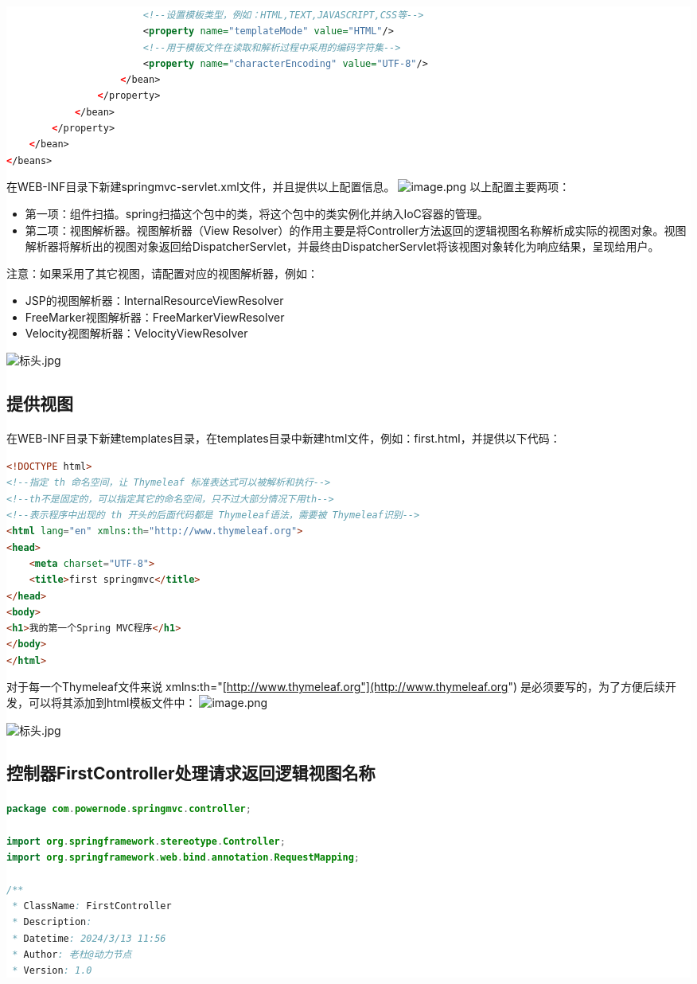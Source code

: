 ```xml
                        <!--设置模板类型，例如：HTML,TEXT,JAVASCRIPT,CSS等-->
                        <property name="templateMode" value="HTML"/>
                        <!--用于模板文件在读取和解析过程中采用的编码字符集-->
                        <property name="characterEncoding" value="UTF-8"/>
                    </bean>
                </property>
            </bean>
        </property>
    </bean>
</beans>
```
在WEB-INF目录下新建springmvc-servlet.xml文件，并且提供以上配置信息。
![image.png](https://cdn.nlark.com/yuque/0/2024/png/21376908/1710309679329-4454ce41-d80a-42dc-abb7-683bd9397856.png#averageHue=%23f0f3f8&clientId=u0dd2e7db-835e-4&from=paste&height=265&id=ueec9abf4&originHeight=265&originWidth=296&originalType=binary&ratio=1&rotation=0&showTitle=false&size=15499&status=done&style=shadow&taskId=u118f717f-100a-4863-83f9-800ca76eab0&title=&width=296)
以上配置主要两项：

- 第一项：组件扫描。spring扫描这个包中的类，将这个包中的类实例化并纳入IoC容器的管理。
- 第二项：视图解析器。视图解析器（View Resolver）的作用主要是将Controller方法返回的逻辑视图名称解析成实际的视图对象。视图解析器将解析出的视图对象返回给DispatcherServlet，并最终由DispatcherServlet将该视图对象转化为响应结果，呈现给用户。

注意：如果采用了其它视图，请配置对应的视图解析器，例如：

- JSP的视图解析器：InternalResourceViewResolver
- FreeMarker视图解析器：FreeMarkerViewResolver
- Velocity视图解析器：VelocityViewResolver

![标头.jpg](https://cdn.nlark.com/yuque/0/2023/jpeg/21376908/1692002570088-3338946f-42b3-4174-8910-7e749c31e950.jpeg#averageHue=%23f9f8f8&clientId=uc5a67c34-8a0d-4&from=paste&height=78&id=rY0Jq&originHeight=78&originWidth=1400&originalType=binary&ratio=1&rotation=0&showTitle=false&size=23158&status=done&style=shadow&taskId=u98709943-fd0b-4e51-821c-a3fc0aef219&title=&width=1400)
## 提供视图
在WEB-INF目录下新建templates目录，在templates目录中新建html文件，例如：first.html，并提供以下代码：
```html
<!DOCTYPE html>
<!--指定 th 命名空间，让 Thymeleaf 标准表达式可以被解析和执行-->
<!--th不是固定的，可以指定其它的命名空间，只不过大部分情况下用th-->
<!--表示程序中出现的 th 开头的后面代码都是 Thymeleaf语法，需要被 Thymeleaf识别-->
<html lang="en" xmlns:th="http://www.thymeleaf.org">
<head>
    <meta charset="UTF-8">
    <title>first springmvc</title>
</head>
<body>
<h1>我的第一个Spring MVC程序</h1>
</body>
</html>
```
对于每一个Thymeleaf文件来说 xmlns:th="[http://www.thymeleaf.org"](http://www.thymeleaf.org") 是必须要写的，为了方便后续开发，可以将其添加到html模板文件中：
![image.png](https://cdn.nlark.com/yuque/0/2024/png/21376908/1710310831388-377e7bc4-f5b2-4fa3-9410-d90bfdd894b8.png#averageHue=%2381baa0&clientId=u0dd2e7db-835e-4&from=paste&height=543&id=u0d2806df&originHeight=543&originWidth=1159&originalType=binary&ratio=1&rotation=0&showTitle=false&size=106487&status=done&style=shadow&taskId=u203bebbc-500e-4cac-af4e-a5ffd79afe9&title=&width=1159)

![标头.jpg](https://cdn.nlark.com/yuque/0/2023/jpeg/21376908/1692002570088-3338946f-42b3-4174-8910-7e749c31e950.jpeg#averageHue=%23f9f8f8&clientId=uc5a67c34-8a0d-4&from=paste&height=78&id=L9Yg4&originHeight=78&originWidth=1400&originalType=binary&ratio=1&rotation=0&showTitle=false&size=23158&status=done&style=shadow&taskId=u98709943-fd0b-4e51-821c-a3fc0aef219&title=&width=1400)
## 控制器FirstController处理请求返回逻辑视图名称
```java
package com.powernode.springmvc.controller;

import org.springframework.stereotype.Controller;
import org.springframework.web.bind.annotation.RequestMapping;

/**
 * ClassName: FirstController
 * Description:
 * Datetime: 2024/3/13 11:56
 * Author: 老杜@动力节点
 * Version: 1.0
```